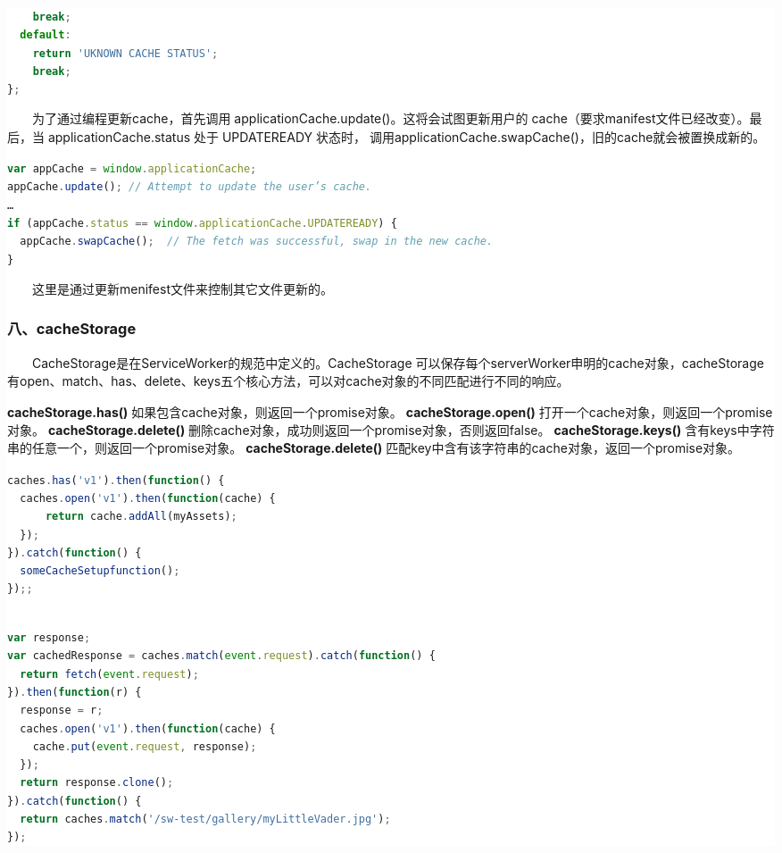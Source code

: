 ```javascript
    break;
  default:
    return 'UKNOWN CACHE STATUS';
    break;
};
```

&emsp;&emsp;为了通过编程更新cache，首先调用 applicationCache.update()。这将会试图更新用户的 cache（要求manifest文件已经改变）。最后，当 applicationCache.status 处于 UPDATEREADY 状态时， 调用applicationCache.swapCache()，旧的cache就会被置换成新的。

```javascript
var appCache = window.applicationCache;
appCache.update(); // Attempt to update the user’s cache.
…
if (appCache.status == window.applicationCache.UPDATEREADY) {
  appCache.swapCache();  // The fetch was successful, swap in the new cache.
}
```

&emsp;&emsp;这里是通过更新menifest文件来控制其它文件更新的。

### 八、cacheStorage
&emsp;&emsp;CacheStorage是在ServiceWorker的规范中定义的。CacheStorage 可以保存每个serverWorker申明的cache对象，cacheStorage有open、match、has、delete、keys五个核心方法，可以对cache对象的不同匹配进行不同的响应。

__cacheStorage.has()__
如果包含cache对象，则返回一个promise对象。
__cacheStorage.open()__
打开一个cache对象，则返回一个promise对象。
__cacheStorage.delete()__
删除cache对象，成功则返回一个promise对象，否则返回false。
__cacheStorage.keys()__
含有keys中字符串的任意一个，则返回一个promise对象。
__cacheStorage.delete()__
匹配key中含有该字符串的cache对象，返回一个promise对象。

```javascript
caches.has('v1').then(function() {
  caches.open('v1').then(function(cache) {
      return cache.addAll(myAssets);
  });
}).catch(function() {
  someCacheSetupfunction();
});;
```

```javascript

var response;
var cachedResponse = caches.match(event.request).catch(function() {
  return fetch(event.request);
}).then(function(r) {
  response = r;
  caches.open('v1').then(function(cache) {
    cache.put(event.request, response);
  });  
  return response.clone();
}).catch(function() {
  return caches.match('/sw-test/gallery/myLittleVader.jpg');
});

```
